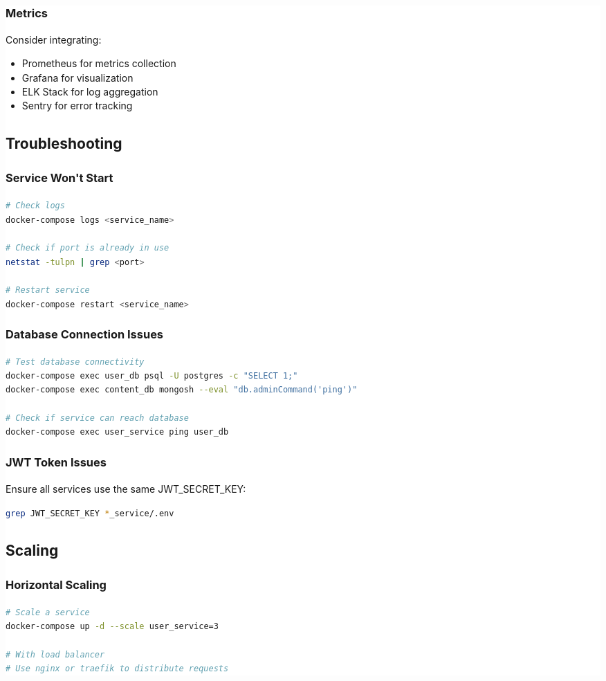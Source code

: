 ### Metrics

Consider integrating:
- Prometheus for metrics collection
- Grafana for visualization
- ELK Stack for log aggregation
- Sentry for error tracking

## Troubleshooting

### Service Won't Start

```bash
# Check logs
docker-compose logs <service_name>

# Check if port is already in use
netstat -tulpn | grep <port>

# Restart service
docker-compose restart <service_name>
```

### Database Connection Issues

```bash
# Test database connectivity
docker-compose exec user_db psql -U postgres -c "SELECT 1;"
docker-compose exec content_db mongosh --eval "db.adminCommand('ping')"

# Check if service can reach database
docker-compose exec user_service ping user_db
```

### JWT Token Issues

Ensure all services use the same JWT_SECRET_KEY:
```bash
grep JWT_SECRET_KEY *_service/.env
```

## Scaling

### Horizontal Scaling

```bash
# Scale a service
docker-compose up -d --scale user_service=3

# With load balancer
# Use nginx or traefik to distribute requests
```
